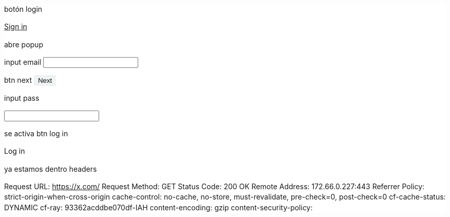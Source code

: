 botón login
<a href="/login" role="link" class="css-175oi2r r-sdzlij r-1phboty r-rs99b7 r-lrvibr r-17w48nw r-a9p05 r-eu3ka r-1ifxtd0 r-1ipicw7 r-2yi16 r-1qi8awa r-3pj75a r-o7ynqc r-6416eg r-1ny4l3l r-1loqt21" data-testid="loginButton" style="border-color: rgb(83, 100, 113); background-color: rgba(0, 0, 0, 0);"><div dir="ltr" class="css-146c3p1 r-bcqeeo r-qvutc0 r-37j5jr r-q4m81j r-a023e6 r-rjixqe r-b88u0q r-1awozwy r-6koalj r-18u37iz r-16y2uox r-1777fci" style="color: rgb(29, 155, 240);"><span class="css-1jxf684 r-dnmrzs r-1udh08x r-1udbk01 r-3s2u2q r-bcqeeo r-1ttztb7 r-qvutc0 r-poiln3 r-a023e6 r-rjixqe"><span class="css-1jxf684 r-bcqeeo r-1ttztb7 r-qvutc0 r-poiln3">Sign in</span></span></div></a>

abre popup

input email
<input autocapitalize="sentences" autocomplete="username" autocorrect="on" name="text" spellcheck="true" type="text" dir="auto" class="r-30o5oe r-1dz5y72 r-13qz1uu r-1niwhzg r-17gur6a r-1yadl64 r-deolkf r-homxoj r-poiln3 r-7cikom r-1ny4l3l r-t60dpp r-fdjqy7" value="">


btn next
<button role="button" class="css-175oi2r r-sdzlij r-1phboty r-rs99b7 r-lrvibr r-ywje51 r-184id4b r-13qz1uu r-2yi16 r-1qi8awa r-3pj75a r-1loqt21 r-o7ynqc r-6416eg r-1ny4l3l" type="button" style="border-color: rgba(0, 0, 0, 0); background-color: rgb(239, 243, 244);"><div dir="ltr" class="css-146c3p1 r-bcqeeo r-qvutc0 r-37j5jr r-q4m81j r-a023e6 r-rjixqe r-b88u0q r-1awozwy r-6koalj r-18u37iz r-16y2uox r-1777fci" style="color: rgb(15, 20, 25);"><span class="css-1jxf684 r-dnmrzs r-1udh08x r-1udbk01 r-3s2u2q r-bcqeeo r-1ttztb7 r-qvutc0 r-poiln3 r-a023e6 r-rjixqe"><span class="css-1jxf684 r-bcqeeo r-1ttztb7 r-qvutc0 r-poiln3">Next</span></span></div></button>

input pass
<div dir="ltr" class="css-146c3p1 r-bcqeeo r-1ttztb7 r-qvutc0 r-37j5jr r-135wba7 r-16dba41 r-1awozwy r-6koalj r-1inkyih r-13qz1uu" style="color: rgb(231, 233, 234);"><input autocapitalize="sentences" autocomplete="current-password" autocorrect="on" name="password" spellcheck="true" type="password" dir="auto" class="r-30o5oe r-1dz5y72 r-13qz1uu r-1niwhzg r-17gur6a r-1yadl64 r-deolkf r-homxoj r-poiln3 r-7cikom r-1ny4l3l r-t60dpp r-fdjqy7" value=""></div>


se activa btn log in
<div dir="ltr" class="css-146c3p1 r-bcqeeo r-qvutc0 r-37j5jr r-q4m81j r-a023e6 r-rjixqe r-b88u0q r-1awozwy r-6koalj r-18u37iz r-16y2uox r-1777fci" style="color: rgb(15, 20, 25);"><span class="css-1jxf684 r-dnmrzs r-1udh08x r-1udbk01 r-3s2u2q r-bcqeeo r-1ttztb7 r-qvutc0 r-poiln3 r-1inkyih r-rjixqe"><span class="css-1jxf684 r-bcqeeo r-1ttztb7 r-qvutc0 r-poiln3">Log in</span></span></div>

ya estamos dentro
headers

Request URL:
https://x.com/
Request Method:
GET
Status Code:
200 OK
Remote Address:
172.66.0.227:443
Referrer Policy:
strict-origin-when-cross-origin
cache-control:
no-cache, no-store, must-revalidate, pre-check=0, post-check=0
cf-cache-status:
DYNAMIC
cf-ray:
93362acddbe070df-IAH
content-encoding:
gzip
content-security-policy: